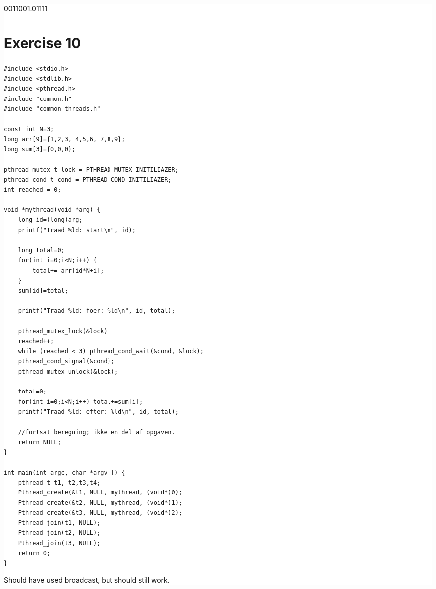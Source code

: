 0011001.01111

# Exercise 10
```
#include <stdio.h>
#include <stdlib.h>
#include <pthread.h>
#include "common.h"
#include "common_threads.h"

const int N=3;
long arr[9]={1,2,3, 4,5,6, 7,8,9};
long sum[3]={0,0,0};

pthread_mutex_t lock = PTHREAD_MUTEX_INITILIAZER;
pthread_cond_t cond = PTHREAD_COND_INITILIAZER;
int reached = 0;

void *mythread(void *arg) {
    long id=(long)arg;
    printf("Traad %ld: start\n", id);

    long total=0;
    for(int i=0;i<N;i++) {
        total+= arr[id*N+i];
    }
    sum[id]=total;

    printf("Traad %ld: foer: %ld\n", id, total);

    pthread_mutex_lock(&lock);
    reached++;
    while (reached < 3) pthread_cond_wait(&cond, &lock);
    pthread_cond_signal(&cond);
    pthread_mutex_unlock(&lock);

    total=0;
    for(int i=0;i<N;i++) total+=sum[i];
    printf("Traad %ld: efter: %ld\n", id, total);

    //fortsat beregning; ikke en del af opgaven.
    return NULL;
}

int main(int argc, char *argv[]) {
    pthread_t t1, t2,t3,t4;
    Pthread_create(&t1, NULL, mythread, (void*)0);
    Pthread_create(&t2, NULL, mythread, (void*)1);
    Pthread_create(&t3, NULL, mythread, (void*)2);
    Pthread_join(t1, NULL);
    Pthread_join(t2, NULL);
    Pthread_join(t3, NULL);
    return 0;
}
```

Should have used broadcast, but should still work.
